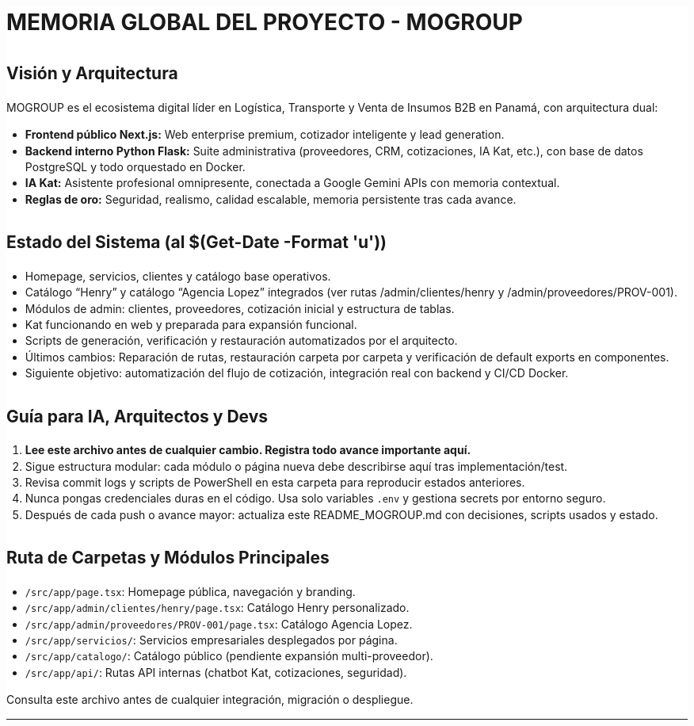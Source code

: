 # MEMORIA GLOBAL DEL PROYECTO - MOGROUP

## Visión y Arquitectura

MOGROUP es el ecosistema digital líder en Logística, Transporte y Venta de Insumos B2B en Panamá, con arquitectura dual:
- **Frontend público Next.js:** Web enterprise premium, cotizador inteligente y lead generation.
- **Backend interno Python Flask:** Suite administrativa (proveedores, CRM, cotizaciones, IA Kat, etc.), con base de datos PostgreSQL y todo orquestado en Docker.
- **IA Kat:** Asistente profesional omnipresente, conectada a Google Gemini APIs con memoria contextual.
- **Reglas de oro:** Seguridad, realismo, calidad escalable, memoria persistente tras cada avance.

## Estado del Sistema (al $(Get-Date -Format 'u'))

- Homepage, servicios, clientes y catálogo base operativos.
- Catálogo “Henry” y catálogo “Agencia Lopez” integrados (ver rutas /admin/clientes/henry y /admin/proveedores/PROV-001).
- Módulos de admin: clientes, proveedores, cotización inicial y estructura de tablas.
- Kat funcionando en web y preparada para expansión funcional.
- Scripts de generación, verificación y restauración automatizados por el arquitecto.
- Últimos cambios: Reparación de rutas, restauración carpeta por carpeta y verificación de default exports en componentes.
- Siguiente objetivo: automatización del flujo de cotización, integración real con backend y CI/CD Docker.

## Guía para IA, Arquitectos y Devs

1. **Lee este archivo antes de cualquier cambio. Registra todo avance importante aquí.**
2. Sigue estructura modular: cada módulo o página nueva debe describirse aquí tras implementación/test.
3. Revisa commit logs y scripts de PowerShell en esta carpeta para reproducir estados anteriores.
4. Nunca pongas credenciales duras en el código. Usa solo variables `.env` y gestiona secrets por entorno seguro.
5. Después de cada push o avance mayor: actualiza este README_MOGROUP.md con decisiones, scripts usados y estado.

## Ruta de Carpetas y Módulos Principales

- `/src/app/page.tsx`: Homepage pública, navegación y branding.
- `/src/app/admin/clientes/henry/page.tsx`: Catálogo Henry personalizado.
- `/src/app/admin/proveedores/PROV-001/page.tsx`: Catálogo Agencia Lopez.
- `/src/app/servicios/`: Servicios empresariales desplegados por página.
- `/src/app/catalogo/`: Catálogo público (pendiente expansión multi-proveedor).
- `/src/app/api/`: Rutas API internas (chatbot Kat, cotizaciones, seguridad).

Consulta este archivo antes de cualquier integración, migración o despliegue.

---
